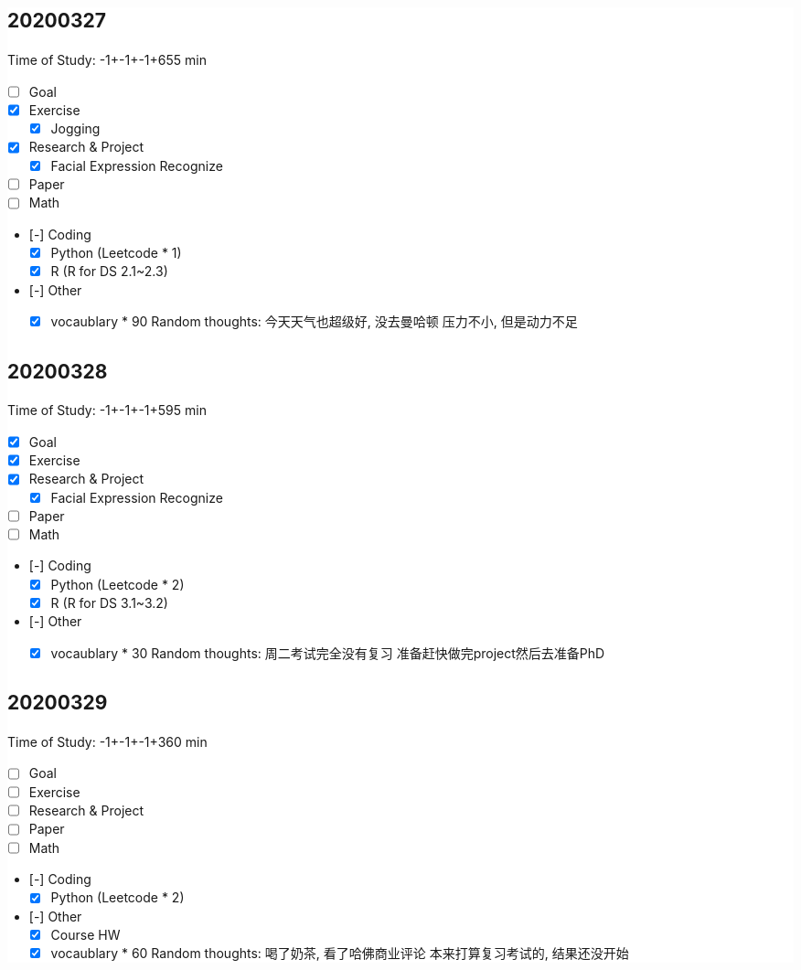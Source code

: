 

## 20200327
Time of Study: -1+-1+-1+655 min 
- [ ] Goal
- [x] Exercise
  - [x] Jogging
- [x] Research & Project
  - [x] Facial Expression Recognize
- [ ] Paper
- [ ] Math
- [-] Coding
  - [x] Python (Leetcode * 1)
  - [x] R (R for DS 2.1~2.3)
- [-] Other
  - [x] vocaublary * 90 
Random thoughts:
今天天气也超级好, 没去曼哈顿
压力不小, 但是动力不足



## 20200328
Time of Study: -1+-1+-1+595 min
- [x] Goal
- [x] Exercise
- [x] Research & Project
  - [x] Facial Expression Recognize
- [ ] Paper
- [ ] Math
- [-] Coding
  - [x] Python (Leetcode * 2)
  - [x] R (R for DS 3.1~3.2)
- [-] Other
  - [x] vocaublary * 30 
Random thoughts:
周二考试完全没有复习
准备赶快做完project然后去准备PhD



## 20200329
Time of Study: -1+-1+-1+360 min
- [ ] Goal
- [ ] Exercise
- [ ] Research & Project
- [ ] Paper
- [ ] Math
- [-] Coding
  - [x] Python (Leetcode * 2)
- [-] Other
  - [x] Course HW
  - [x] vocaublary * 60 
Random thoughts:
喝了奶茶, 看了哈佛商业评论
本来打算复习考试的, 结果还没开始
